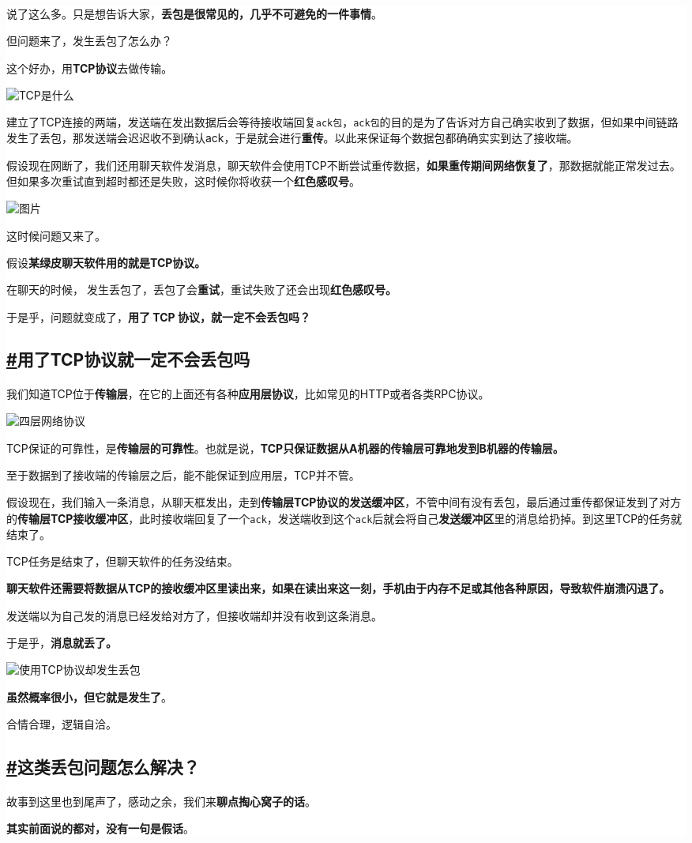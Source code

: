 说了这么多。只是想告诉大家，**丢包是很常见的，几乎不可避免的一件事情**。

但问题来了，发生丢包了怎么办？

这个好办，用**TCP协议**去做传输。

![TCP是什么](https://cdn.xiaolincoding.com//mysql/other/b2225e071fec7cfb240aa295ed4037bf.png)

建立了TCP连接的两端，发送端在发出数据后会等待接收端回复`ack包`，`ack包`的目的是为了告诉对方自己确实收到了数据，但如果中间链路发生了丢包，那发送端会迟迟收不到确认ack，于是就会进行**重传**。以此来保证每个数据包都确确实实到达了接收端。

假设现在网断了，我们还用聊天软件发消息，聊天软件会使用TCP不断尝试重传数据，**如果重传期间网络恢复了**，那数据就能正常发过去。但如果多次重试直到超时都还是失败，这时候你将收获一个**红色感叹号**。

![图片](https://cdn.xiaolincoding.com//mysql/other/c1460d52efe7c5e4d80c2f7160d5b126.png)

这时候问题又来了。

假设**某绿皮聊天软件用的就是TCP协议。**

在聊天的时候， 发生丢包了，丢包了会**重试**，重试失败了还会出现**红色感叹号。**

于是乎，问题就变成了，**用了 TCP 协议，就一定不会丢包吗？**

## [#](https://xiaolincoding.com/network/3_tcp/tcp_drop.html#用了tcp协议就一定不会丢包吗)用了TCP协议就一定不会丢包吗

我们知道TCP位于**传输层**，在它的上面还有各种**应用层协议**，比如常见的HTTP或者各类RPC协议。

![四层网络协议](https://cdn.xiaolincoding.com//mysql/other/c6794dd51c8780f12e4022fc964ebb0a.png)

TCP保证的可靠性，是**传输层的可靠性**。也就是说，**TCP只保证数据从A机器的传输层可靠地发到B机器的传输层。**

至于数据到了接收端的传输层之后，能不能保证到应用层，TCP并不管。

假设现在，我们输入一条消息，从聊天框发出，走到**传输层TCP协议的发送缓冲区**，不管中间有没有丢包，最后通过重传都保证发到了对方的**传输层TCP接收缓冲区**，此时接收端回复了一个`ack`，发送端收到这个`ack`后就会将自己**发送缓冲区**里的消息给扔掉。到这里TCP的任务就结束了。

TCP任务是结束了，但聊天软件的任务没结束。

**聊天软件还需要将数据从TCP的接收缓冲区里读出来，如果在读出来这一刻，手机由于内存不足或其他各种原因，导致软件崩溃闪退了。**

发送端以为自己发的消息已经发给对方了，但接收端却并没有收到这条消息。

于是乎，**消息就丢了。**

![使用TCP协议却发生丢包](https://cdn.xiaolincoding.com//mysql/other/9286ab84bcaa74576bc11c8e9322fee9.png)

**虽然概率很小，但它就是发生了**。

合情合理，逻辑自洽。

## [#](https://xiaolincoding.com/network/3_tcp/tcp_drop.html#这类丢包问题怎么解决)这类丢包问题怎么解决？

故事到这里也到尾声了，感动之余，我们来**聊点掏心窝子的话**。

**其实前面说的都对，没有一句是假话**。
